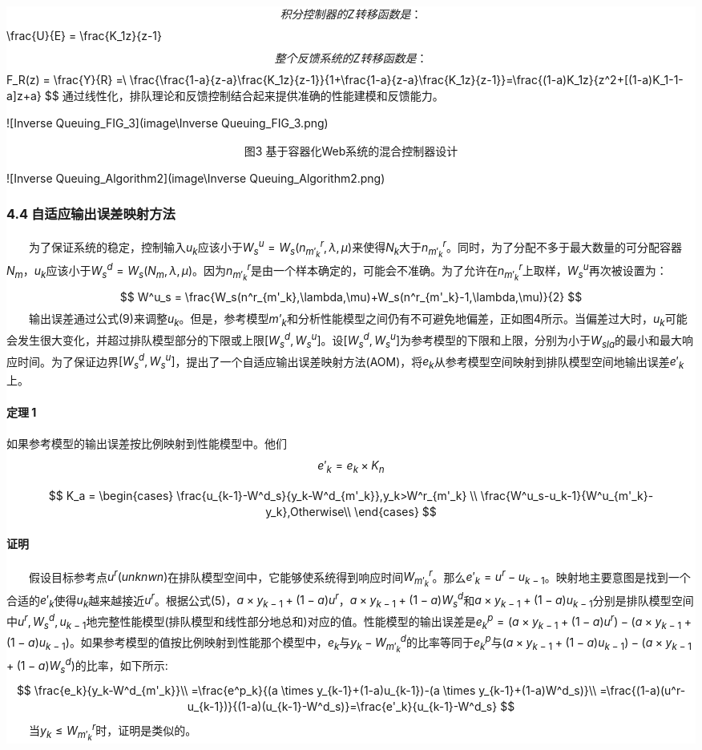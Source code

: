 $$
积分控制器的Z转移函数是：
$$
\frac{U}{E} = \frac{K_1z}{z-1}
$$
整个反馈系统的Z转移函数是：
$$
F_R(z) = \frac{Y}{R} =\\
\frac{\frac{1-a}{z-a}\frac{K_1z}{z-1}}{1+\frac{1-a}{z-a}\frac{K_1z}{z-1}}=\frac{(1-a)K_1z}{z^2+[(1-a)K_1-1-a]z+a}
$$
通过线性化，排队理论和反馈控制结合起来提供准确的性能建模和反馈能力。

![Inverse Queuing_FIG_3](image\Inverse Queuing_FIG_3.png)

<center>图3  基于容器化Web系统的混合控制器设计</center>

![Inverse Queuing_Algorithm2](image\Inverse Queuing_Algorithm2.png)

### 4.4 自适应输出误差映射方法

&emsp;&emsp;为了保证系统的稳定，控制输入$u_k$应该小于$W^u_s = W_s(n^r_{m'_k},\lambda,\mu)$来使得$N_k$大于$n^r_{m'_k}$。同时，为了分配不多于最大数量的可分配容器$N_m$，$u_k$应该小于$W^d_s = W_s(N_m,\lambda,\mu)$。因为$n^r_{m'_k}$是由一个样本确定的，可能会不准确。为了允许在$n^r_{m'_k}$上取样，$W^u_s$再次被设置为：
$$
W^u_s = \frac{W_s(n^r_{m'_k},\lambda,\mu)+W_s(n^r_{m'_k}-1,\lambda,\mu)}{2}
$$
&emsp;&emsp;输出误差通过公式(9)来调整$u_k$。但是，参考模型$m’_k$和分析性能模型之间仍有不可避免地偏差，正如图4所示。当偏差过大时，$u_k$可能会发生很大变化，并超过排队模型部分的下限或上限$[W_s^d,W^u_s]$。设$[W_s^d,W^u_s]$为参考模型的下限和上限，分别为小于$W_{sla}$的最小和最大响应时间。为了保证边界$[W_s^d,W^u_s]$，提出了一个自适应输出误差映射方法(AOM)，将$e_k$从参考模型空间映射到排队模型空间地输出误差$e'_k$上。

#### 定理 1 

如果参考模型的输出误差按比例映射到性能模型中。他们
$$
e'_k = e_k \times K_n
$$

$$
K_a = \begin{cases}
\frac{u_{k-1}-W^d_s}{y_k-W^d_{m'_k}},y_k>W^r_{m'_k} \\
\frac{W^u_s-u_k-1}{W^u_{m'_k}-y_k},Otherwise\\
\end{cases}
$$

#### 证明

&emsp;&emsp;假设目标参考点$u^r(unknwn)$在排队模型空间中，它能够使系统得到响应时间$W^r_{m'_k}$。那么$e'_k = u^r - u_{k-1}$。映射地主要意图是找到一个合适的$e'_k$使得$u_k$越来越接近$u^r$。根据公式(5)，$a \times y_{k-1}+(1-a)u^r$，$a \times y_{k-1}+(1-a)W^d_s$和$a \times y_{k-1}+(1-a)u_{k-1}$分别是排队模型空间中$u^r,W^d_s,u_{k-1}$地完整性能模型(排队模型和线性部分地总和)对应的值。性能模型的输出误差是$e^p_k = (a \times y_{k-1}+(1-a)u^r)-(a \times y_{k-1} + (1-a)u_{k-1})$。如果参考模型的值按比例映射到性能那个模型中，$e_k$与$y_k-W^d_{m'_k}$的比率等同于$e^p_k$与$(a \times y_{k-1}+(1-a)u_{k-1})-(a \times y_{k-1}+(1-a)W^d_s)$的比率，如下所示:
$$
\frac{e_k}{y_k-W^d_{m'_k}}\\
=\frac{e^p_k}{(a \times y_{k-1}+(1-a)u_{k-1})-(a \times y_{k-1}+(1-a)W^d_s)}\\
=\frac{(1-a)(u^r-u_{k-1})}{(1-a)(u_{k-1}-W^d_s)}=\frac{e'_k}{u_{k-1}-W^d_s}
$$
&emsp;&emsp;当$y_k \leq W^r_{m'_k}$时，证明是类似的。
